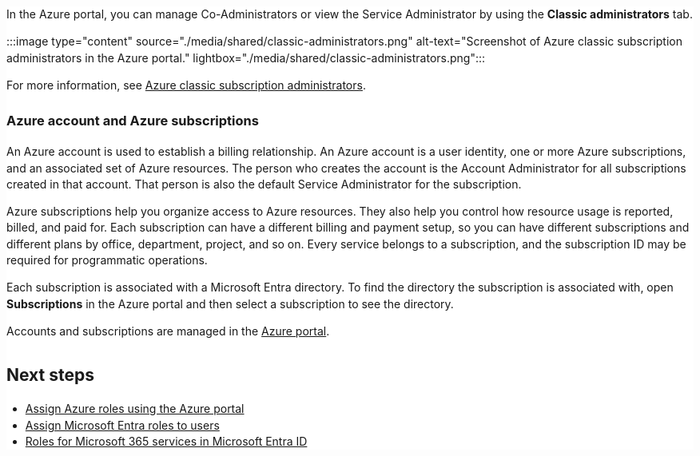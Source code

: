 In the Azure portal, you can manage Co-Administrators or view the Service Administrator by using the **Classic administrators** tab.

:::image type="content" source="./media/shared/classic-administrators.png" alt-text="Screenshot of Azure classic subscription administrators in the Azure portal." lightbox="./media/shared/classic-administrators.png":::

For more information, see [Azure classic subscription administrators](classic-administrators.md).

### Azure account and Azure subscriptions

An Azure account is used to establish a billing relationship. An Azure account is a user identity, one or more Azure subscriptions, and an associated set of Azure resources. The person who creates the account is the Account Administrator for all subscriptions created in that account. That person is also the default Service Administrator for the subscription.

Azure subscriptions help you organize access to Azure resources. They also help you control how resource usage is reported, billed, and paid for. Each subscription can have a different billing and payment setup, so you can have different subscriptions and different plans by office, department, project, and so on. Every service belongs to a subscription, and the subscription ID may be required for programmatic operations.

Each subscription is associated with a Microsoft Entra directory. To find the directory the subscription is associated with, open **Subscriptions** in the Azure portal and then select a subscription to see the directory.

Accounts and subscriptions are managed in the [Azure portal](https://portal.azure.com/#blade/Microsoft_Azure_Billing/SubscriptionsBlade).

## Next steps

- [Assign Azure roles using the Azure portal](role-assignments-portal.md)
- [Assign Microsoft Entra roles to users](../active-directory/roles/manage-roles-portal.md)
- [Roles for Microsoft 365 services in Microsoft Entra ID](../active-directory/roles/m365-workload-docs.md)
